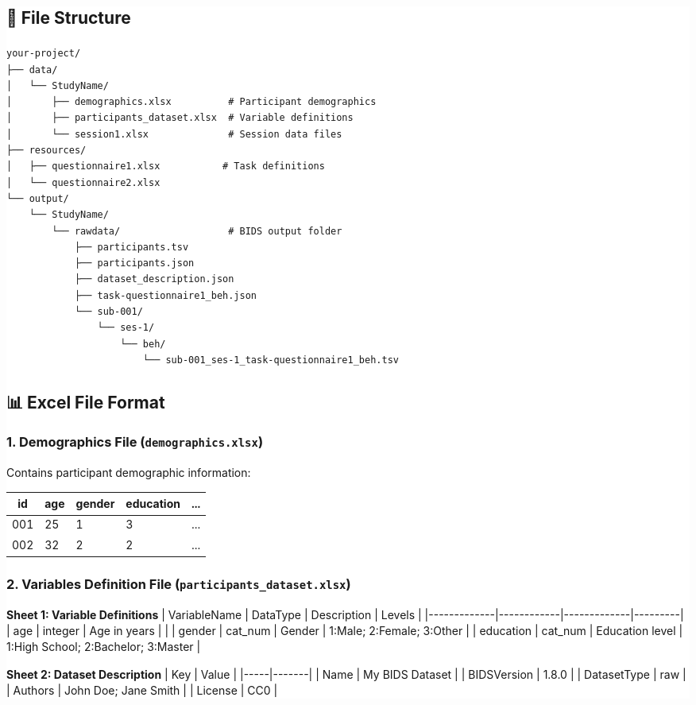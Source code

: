 ## 📁 File Structure

```
your-project/
├── data/
│   └── StudyName/
│       ├── demographics.xlsx          # Participant demographics
│       ├── participants_dataset.xlsx  # Variable definitions
│       └── session1.xlsx              # Session data files
├── resources/
│   ├── questionnaire1.xlsx           # Task definitions
│   └── questionnaire2.xlsx
└── output/
    └── StudyName/
        └── rawdata/                   # BIDS output folder
            ├── participants.tsv
            ├── participants.json
            ├── dataset_description.json
            ├── task-questionnaire1_beh.json
            └── sub-001/
                └── ses-1/
                    └── beh/
                        └── sub-001_ses-1_task-questionnaire1_beh.tsv
```

## 📊 Excel File Format

### 1. Demographics File (`demographics.xlsx`)

Contains participant demographic information:

| id  | age | gender | education | ... |
|-----|-----|--------|-----------|-----|
| 001 | 25  | 1      | 3         | ... |
| 002 | 32  | 2      | 2         | ... |

### 2. Variables Definition File (`participants_dataset.xlsx`)

**Sheet 1: Variable Definitions**
| VariableName | DataType   | Description | Levels |
|-------------|------------|-------------|---------|
| age         | integer    | Age in years |        |
| gender      | cat_num    | Gender      | 1:Male; 2:Female; 3:Other |
| education   | cat_num    | Education level | 1:High School; 2:Bachelor; 3:Master |

**Sheet 2: Dataset Description**
| Key | Value |
|-----|-------|
| Name | My BIDS Dataset |
| BIDSVersion | 1.8.0 |
| DatasetType | raw |
| Authors | John Doe; Jane Smith |
| License | CC0 |
